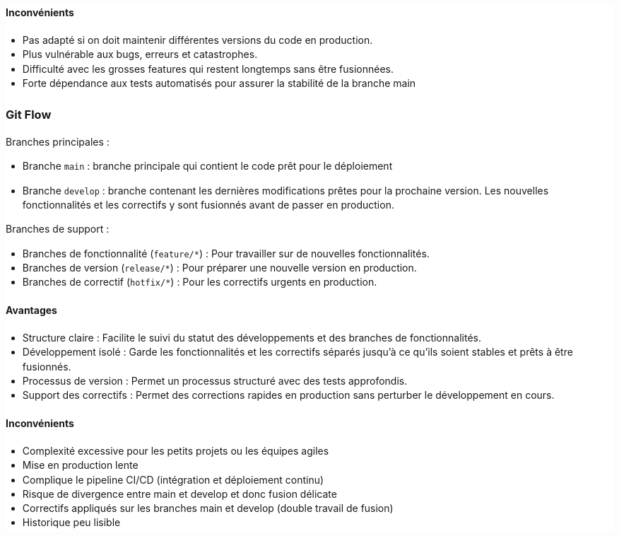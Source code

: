 #### Inconvénients

- Pas adapté si on doit maintenir différentes versions du code en production.
- Plus vulnérable aux bugs, erreurs et catastrophes.
- Difficulté avec les grosses features qui restent longtemps sans être fusionnées.
- Forte dépendance aux tests automatisés pour assurer la stabilité de la branche main

### Git Flow
Branches principales :
- Branche `main` : branche principale qui contient le code prêt pour le déploiement

- Branche `develop` : branche contenant les dernières modifications prêtes pour la prochaine version. Les nouvelles fonctionnalités et les correctifs y sont fusionnés avant de passer en production.

Branches de support :
- Branches de fonctionnalité (`feature/*`) : Pour travailler sur de nouvelles 
fonctionnalités.
- Branches de version (`release/*`) : Pour préparer une nouvelle version en production.
- Branches de correctif (`hotfix/*`) : Pour les correctifs urgents en production.

#### Avantages

- Structure claire : Facilite le suivi du statut des développements  et des branches de fonctionnalités.
- Développement isolé : Garde les fonctionnalités et les correctifs séparés jusqu’à ce qu’ils soient stables et prêts à être fusionnés.
- Processus de version : Permet un processus structuré avec des tests approfondis.
- Support des correctifs : Permet des corrections rapides en production sans perturber le développement en cours.

#### Inconvénients

- Complexité excessive pour les petits projets ou les équipes agiles
- Mise en production lente
- Complique le pipeline CI/CD (intégration et déploiement continu)
- Risque de divergence entre main et develop et donc fusion délicate
- Correctifs appliqués sur les branches main et develop (double travail de fusion)
- Historique peu lisible